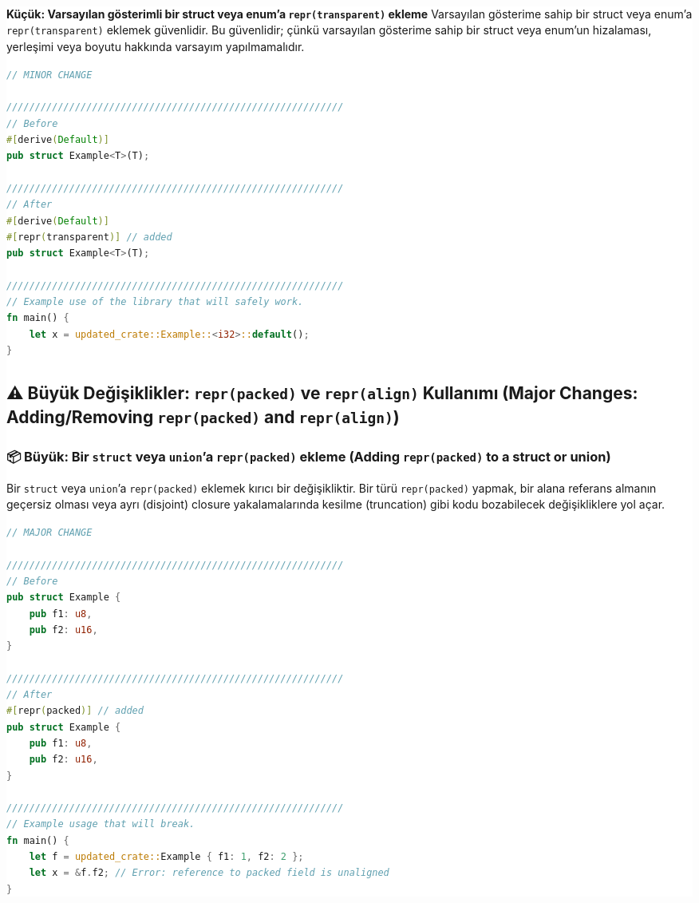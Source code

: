 **Küçük: Varsayılan gösterimli bir struct veya enum’a `repr(transparent)` ekleme**
Varsayılan gösterime sahip bir struct veya enum’a `repr(transparent)` eklemek güvenlidir. Bu güvenlidir; çünkü varsayılan gösterime sahip bir struct veya enum’un hizalaması, yerleşimi veya boyutu hakkında varsayım yapılmamalıdır.

```rust
// MINOR CHANGE

///////////////////////////////////////////////////////////
// Before
#[derive(Default)]
pub struct Example<T>(T);

///////////////////////////////////////////////////////////
// After
#[derive(Default)]
#[repr(transparent)] // added
pub struct Example<T>(T);

///////////////////////////////////////////////////////////
// Example use of the library that will safely work.
fn main() {
    let x = updated_crate::Example::<i32>::default();
}
```
## ⚠️ Büyük Değişiklikler: `repr(packed)` ve `repr(align)` Kullanımı (Major Changes: Adding/Removing `repr(packed)` and `repr(align)`)

### 📦 Büyük: Bir `struct` veya `union`’a `repr(packed)` ekleme (Adding `repr(packed)` to a struct or union)

Bir `struct` veya `union`’a `repr(packed)` eklemek kırıcı bir değişikliktir. Bir türü `repr(packed)` yapmak, bir alana referans almanın geçersiz olması veya ayrı (disjoint) closure yakalamalarında kesilme (truncation) gibi kodu bozabilecek değişikliklere yol açar.

```rust
// MAJOR CHANGE

///////////////////////////////////////////////////////////
// Before
pub struct Example {
    pub f1: u8,
    pub f2: u16,
}

///////////////////////////////////////////////////////////
// After
#[repr(packed)] // added
pub struct Example {
    pub f1: u8,
    pub f2: u16,
}

///////////////////////////////////////////////////////////
// Example usage that will break.
fn main() {
    let f = updated_crate::Example { f1: 1, f2: 2 };
    let x = &f.f2; // Error: reference to packed field is unaligned
}
```
